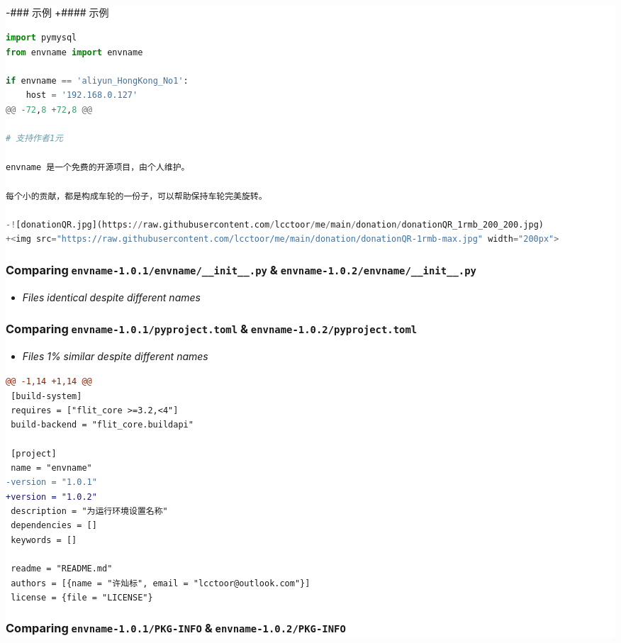 -### 示例
+#### 示例
 
 ```python
 import pymysql
 from envname import envname
 
 if envname == 'aliyun_HongKong_No1':
     host = '192.168.0.127'
@@ -72,8 +72,8 @@
 
 # 支持作者1元
 
 envname 是一个免费的开源项目，由个人维护。
 
 每个小的贡献，都是构成车轮的一份子，可以帮助保持车轮完美旋转。
 
-![donationQR.jpg](https://raw.githubusercontent.com/lcctoor/me/main/donation/donationQR_1rmb_200_200.jpg)
+<img src="https://raw.githubusercontent.com/lcctoor/me/main/donation/donationQR-1rmb-max.jpg" width="200px">
```

### Comparing `envname-1.0.1/envname/__init__.py` & `envname-1.0.2/envname/__init__.py`

 * *Files identical despite different names*

### Comparing `envname-1.0.1/pyproject.toml` & `envname-1.0.2/pyproject.toml`

 * *Files 1% similar despite different names*

```diff
@@ -1,14 +1,14 @@
 [build-system]
 requires = ["flit_core >=3.2,<4"]
 build-backend = "flit_core.buildapi"
 
 [project]
 name = "envname"
-version = "1.0.1"
+version = "1.0.2"
 description = "为运行环境设置名称"
 dependencies = []
 keywords = []
 
 readme = "README.md"
 authors = [{name = "许灿标", email = "lcctoor@outlook.com"}]
 license = {file = "LICENSE"}
```

### Comparing `envname-1.0.1/PKG-INFO` & `envname-1.0.2/PKG-INFO`
